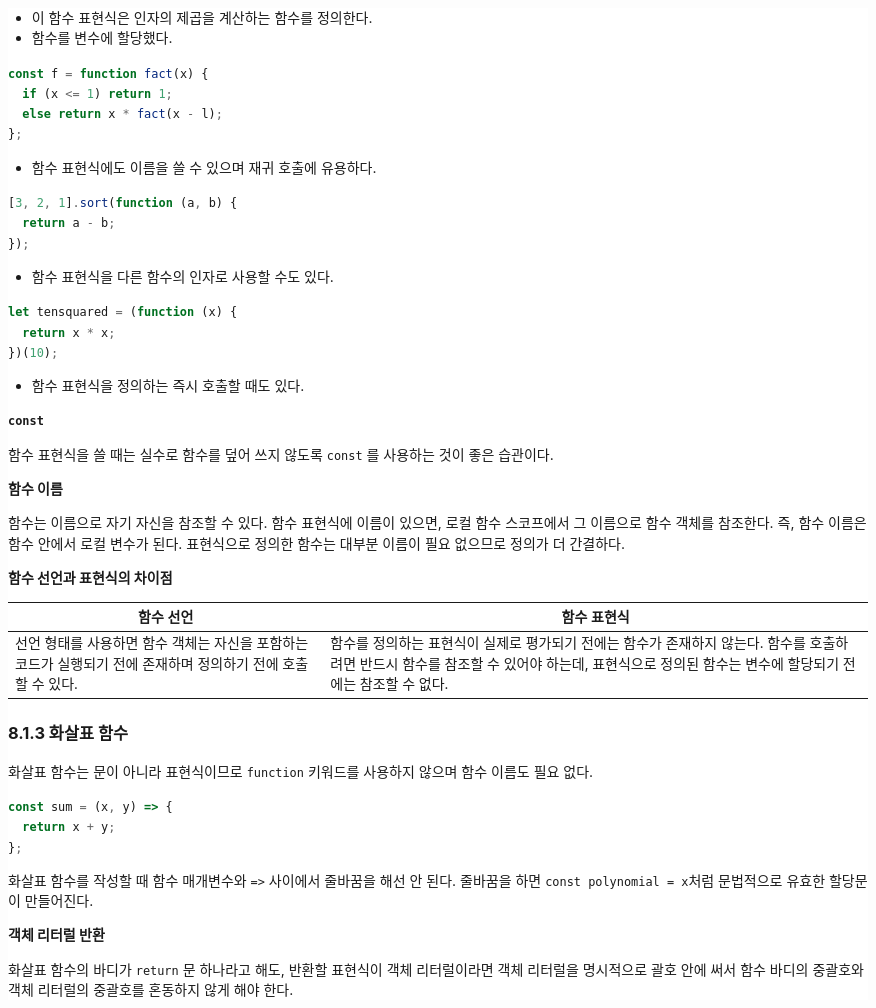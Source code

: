 - 이 함수 표현식은 인자의 제곱을 계산하는 함수를 정의한다.
- 함수를 변수에 할당했다.

```js
const f = function fact(x) {
  if (x <= 1) return 1;
  else return x * fact(x - l);
};
```

- 함수 표현식에도 이름을 쓸 수 있으며 재귀 호출에 유용하다.

```js
[3, 2, 1].sort(function (a, b) {
  return a - b;
});
```

- 함수 표현식을 다른 함수의 인자로 사용할 수도 있다.

```js
let tensquared = (function (x) {
  return x * x;
})(10);
```

- 함수 표현식을 정의하는 즉시 호출할 때도 있다.

**`const`**

함수 표현식을 쓸 때는 실수로 함수를 덮어 쓰지 않도록 `const` 를 사용하는 것이 좋은 습관이다.

**함수 이름**

함수는 이름으로 자기 자신을 참조할 수 있다. 함수 표현식에 이름이 있으면, 로컬 함수 스코프에서 그 이름으로 함수 객체를 참조한다. 즉, 함수 이름은 함수 안에서 로컬 변수가 된다. 표현식으로 정의한 함수는 대부분 이름이 필요 없으므로 정의가 더 간결하다.

**함수 선언과 표현식의 차이점**

| 함수 선언                                                                                                    | 함수 표현식                                                                                                                                                                                      |
| ------------------------------------------------------------------------------------------------------------ | ------------------------------------------------------------------------------------------------------------------------------------------------------------------------------------------------ |
| 선언 형태를 사용하면 함수 객체는 자신을 포함하는 코드가 실행되기 전에 존재하며 정의하기 전에 호출할 수 있다. | 함수를 정의하는 표현식이 실제로 평가되기 전에는 함수가 존재하지 않는다. 함수를 호출하려면 반드시 함수를 참조할 수 있어야 하는데, 표현식으로 정의된 함수는 변수에 할당되기 전에는 참조할 수 없다. |

### 8.1.3 화살표 함수

화살표 함수는 문이 아니라 표현식이므로 `function` 키워드를 사용하지 않으며 함수 이름도 필요 없다.

```js
const sum = (x, y) => {
  return x + y;
};
```

화살표 함수를 작성할 때 함수 매개변수와 `=>` 사이에서 줄바꿈을 해선 안 된다. 줄바꿈을 하면 `const polynomial = x`처럼 문법적으로 유효한 할당문이 만들어진다.

**객체 리터럴 반환**

화살표 함수의 바디가 `return` 문 하나라고 해도, 반환할 표현식이 객체 리터럴이라면 객체 리터럴을 명시적으로 괄호 안에 써서 함수 바디의 중괄호와 객체 리터럴의 중괄호를 혼동하지 않게 해야 한다.
